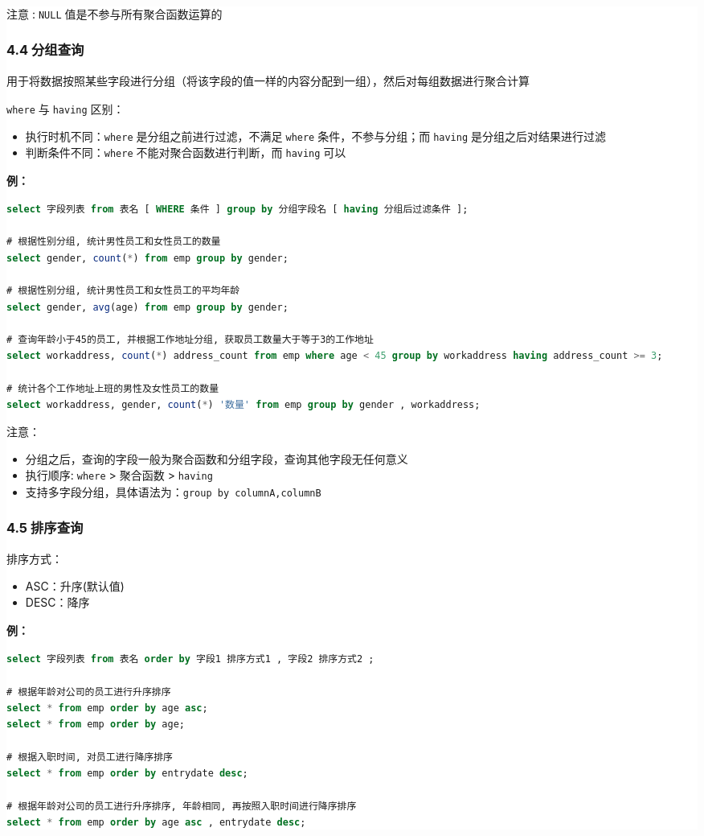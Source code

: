 注意 : `NULL`  值是不参与所有聚合函数运算的







### 4.4 分组查询

用于将数据按照某些字段进行分组（将该字段的值一样的内容分配到一组），然后对每组数据进行聚合计算



`where` 与 `having` 区别：

* 执行时机不同：`where` 是分组之前进行过滤，不满足 `where` 条件，不参与分组；而 `having` 是分组之后对结果进行过滤
* 判断条件不同：`where`  不能对聚合函数进行判断，而 `having` 可以



**例：**

```sql
select 字段列表 from 表名 [ WHERE 条件 ] group by 分组字段名 [ having 分组后过滤条件 ];

# 根据性别分组, 统计男性员工和女性员工的数量
select gender, count(*) from emp group by gender;

# 根据性别分组, 统计男性员工和女性员工的平均年龄
select gender, avg(age) from emp group by gender;

# 查询年龄小于45的员工, 并根据工作地址分组, 获取员工数量大于等于3的工作地址
select workaddress, count(*) address_count from emp where age < 45 group by workaddress having address_count >= 3;

# 统计各个工作地址上班的男性及女性员工的数量
select workaddress, gender, count(*) '数量' from emp group by gender , workaddress;
```

注意：

* 分组之后，查询的字段一般为聚合函数和分组字段，查询其他字段无任何意义
* 执行顺序: `where` > 聚合函数 > `having `
* 支持多字段分组，具体语法为：`group by columnA,columnB`







### 4.5 排序查询

排序方式：

* ASC：升序(默认值)
* DESC：降序



**例：**

```sql
select 字段列表 from 表名 order by 字段1 排序方式1 , 字段2 排序方式2 ;

# 根据年龄对公司的员工进行升序排序
select * from emp order by age asc;
select * from emp order by age;

# 根据入职时间, 对员工进行降序排序
select * from emp order by entrydate desc;

# 根据年龄对公司的员工进行升序排序, 年龄相同, 再按照入职时间进行降序排序
select * from emp order by age asc , entrydate desc;
```
